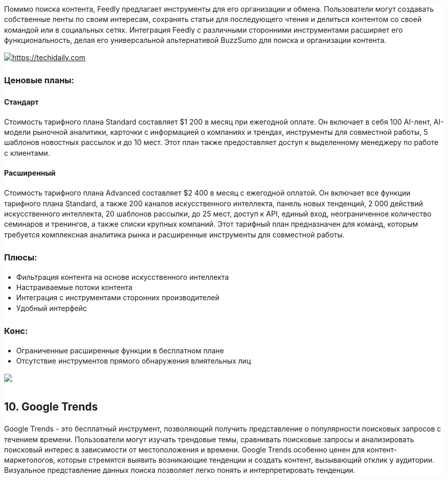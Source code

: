 Помимо поиска контента, Feedly предлагает инструменты для его организации и обмена. Пользователи могут создавать собственные ленты по своим интересам, сохранять статьи для последующего чтения и делиться контентом со своей командой или в социальных сетях. Интеграция Feedly с различными сторонними инструментами расширяет его функциональность, делая его универсальной альтернативой BuzzSumo для поиска и организации контента.


<a href="https://ephamedtechinc.pxf.io/c/5597632/2130529/26400" target="_top" id="2130529">
  <img src="//a.impactradius-go.com/display-ad/26400-2130529" border="0" alt="https://techidaily.com" width="728" height="90"/>
</a>
<img height="0" width="0" src="https://ephamedtechinc.pxf.io/i/5597632/2130529/26400" style="position:absolute;visibility:hidden;" border="0" />


### Ценовые планы:

#### Стандарт

Стоимость тарифного плана Standard составляет $1 200 в месяц при ежегодной оплате. Он включает в себя 100 AI-лент, AI-модели рыночной аналитики, карточки с информацией о компаниях и трендах, инструменты для совместной работы, 5 шаблонов новостных рассылок и до 10 мест. Этот план также предоставляет доступ к выделенному менеджеру по работе с клиентами.

#### Расширенный

Стоимость тарифного плана Advanced составляет $2 400 в месяц с ежегодной оплатой. Он включает все функции тарифного плана Standard, а также 200 каналов искусственного интеллекта, панель новых тенденций, 2 000 действий искусственного интеллекта, 20 шаблонов рассылки, до 25 мест, доступ к API, единый вход, неограниченное количество семинаров и тренингов, а также списки крупных компаний. Этот тарифный план предназначен для команд, которым требуется комплексная аналитика рынка и расширенные инструменты для совместной работы.

### Плюсы:

* Фильтрация контента на основе искусственного интеллекта
* Настраиваемые потоки контента
* Интеграция с инструментами сторонних производителей
* Удобный интерфейс

### Конс:

* Ограниченные расширенные функции в бесплатном плане
* Отсутствие инструментов прямого обнаружения влиятельных лиц

![](https://www.link-assistant.com/articles/wp-content/uploads/2024/07/Google-Trends-1024x512.webp)

## 10\. Google Trends

Google Trends - это бесплатный инструмент, позволяющий получить представление о популярности поисковых запросов с течением времени. Пользователи могут изучать трендовые темы, сравнивать поисковые запросы и анализировать поисковый интерес в зависимости от местоположения и времени. Google Trends особенно ценен для контент-маркетологов, которые стремятся выявить возникающие тенденции и создать контент, вызывающий отклик у аудитории. Визуальное представление данных поиска позволяет легко понять и интерпретировать тенденции.
